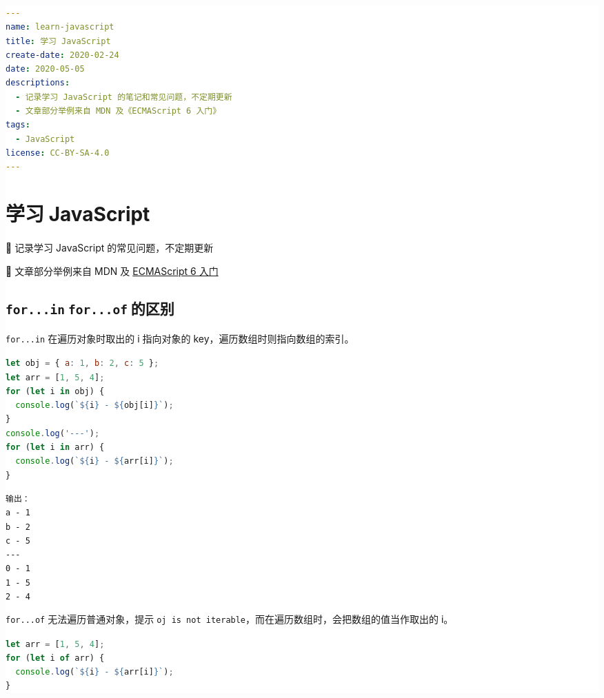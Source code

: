 ```yaml
---
name: learn-javascript
title: 学习 JavaScript
create-date: 2020-02-24
date: 2020-05-05
descriptions:
  - 记录学习 JavaScript 的笔记和常见问题，不定期更新
  - 文章部分举例来自 MDN 及《ECMAScript 6 入门》
tags:
  - JavaScript
license: CC-BY-SA-4.0
---
```


# 学习 JavaScript

📌 记录学习 JavaScript 的常见问题，不定期更新

🔗 文章部分举例来自 MDN 及 [ECMAScript 6 入门](https://es6.ruanyifeng.com/)

## `for...in` `for...of` 的区别

`for...in` 在遍历对象时取出的 i 指向对象的 key，遍历数组时则指向数组的索引。

```js
let obj = { a: 1, b: 2, c: 5 };
let arr = [1, 5, 4];
for (let i in obj) {
  console.log(`${i} - ${obj[i]}`);
}
console.log('---');
for (let i in arr) {
  console.log(`${i} - ${arr[i]}`);
}
```

```
输出：
a - 1
b - 2
c - 5
---
0 - 1
1 - 5
2 - 4
```

`for...of` 无法遍历普通对象，提示 `oj is not iterable`，而在遍历数组时，会把数组的值当作取出的 i。

```js
let arr = [1, 5, 4];
for (let i of arr) {
  console.log(`${i} - ${arr[i]}`);
}
```
